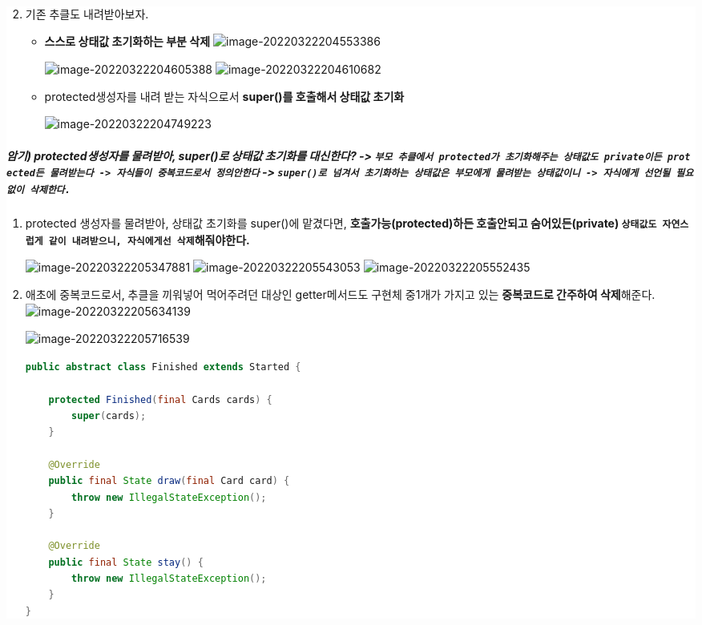 

2. 기존 추클도 내려받아보자. 

    - **스스로 상태값 초기화하는 부분 삭제**
        ![image-20220322204553386](https://raw.githubusercontent.com/is2js/screenshots/main/image-20220322204553386.png)

        ![image-20220322204605388](https://raw.githubusercontent.com/is2js/screenshots/main/image-20220322204605388.png)
        ![image-20220322204610682](https://raw.githubusercontent.com/is2js/screenshots/main/image-20220322204610682.png)

    - protected생성자를 내려 받는 자식으로서 **super()를 호출해서 상태값 초기화**

        ![image-20220322204749223](https://raw.githubusercontent.com/is2js/screenshots/main/image-20220322204749223.png)





##### 암기) protected생성자를 물려받아, super()로 상태값 초기화를 대신한다? -> `부모 추클에서 protected가 초기화해주는 상태값도 private이든 protected든 물려받는다 -> 자식들이 중복코드로서 정의안한다` -> `super()로 넘겨서 초기화하는 상태값은 부모에게 물려받는 상태값이니 -> 자식에게 선언될 필요없이 삭제한다.`

1. protected 생성자를 물려받아, 상태값 초기화를 super()에 맡겼다면, **호출가능(protected)하든  호출안되고 숨어있든(private) `상태값도 자연스럽게 같이 내려받으니, 자식에게선 삭제`해줘야한다.**

    ![image-20220322205347881](https://raw.githubusercontent.com/is2js/screenshots/main/image-20220322205347881.png)
    ![image-20220322205543053](https://raw.githubusercontent.com/is2js/screenshots/main/image-20220322205543053.png)
    ![image-20220322205552435](https://raw.githubusercontent.com/is2js/screenshots/main/image-20220322205552435.png)







2. 애초에 중복코드로서, 추클을 끼워넣어 먹어주려던 대상인 getter메서드도 구현체 중1개가 가지고 있는 **중복코드로 간주하여 삭제**해준다.
    ![image-20220322205634139](https://raw.githubusercontent.com/is2js/screenshots/main/image-20220322205634139.png)

    ![image-20220322205716539](https://raw.githubusercontent.com/is2js/screenshots/main/image-20220322205716539.png)

    ```java
    public abstract class Finished extends Started {
    
        protected Finished(final Cards cards) {
            super(cards);
        }
    
        @Override
        public final State draw(final Card card) {
            throw new IllegalStateException();
        }
    
        @Override
        public final State stay() {
            throw new IllegalStateException();
        }
    }
    ```
